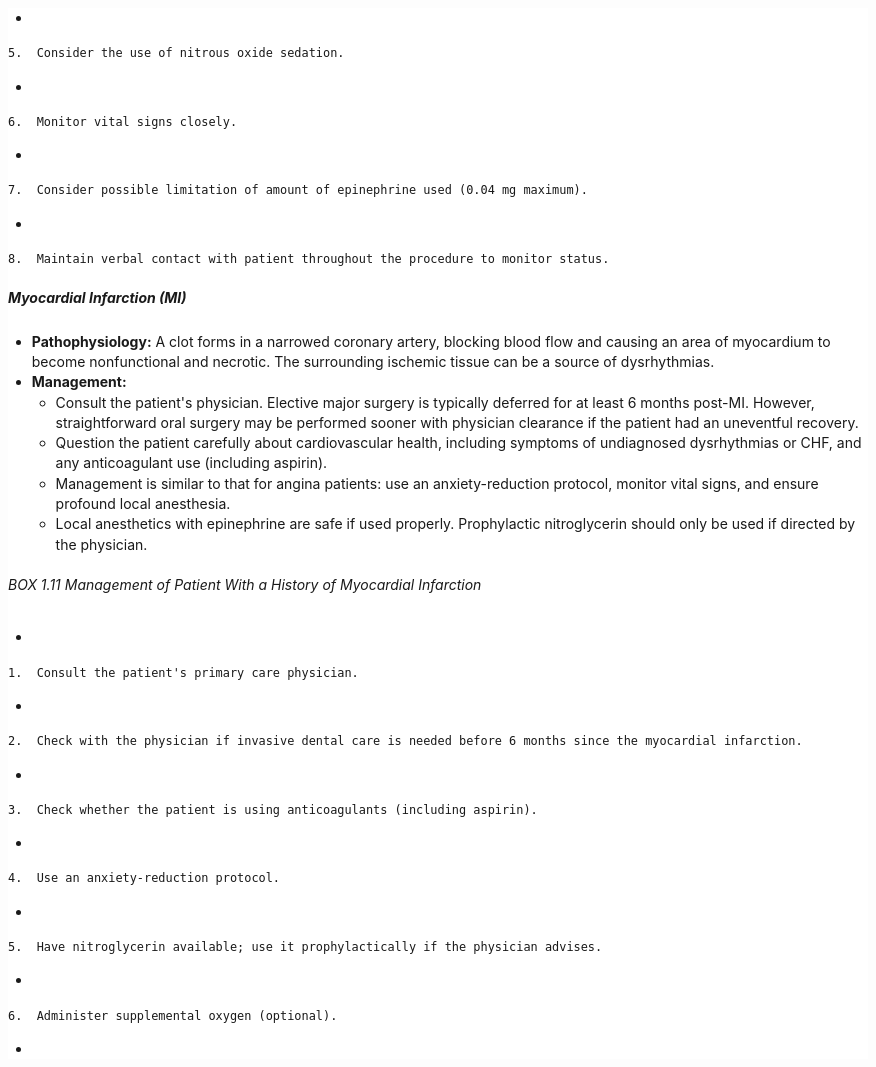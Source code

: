 -   

    5.  Consider the use of nitrous oxide sedation.

-   

    6.  Monitor vital signs closely.

-   

    7.  Consider possible limitation of amount of epinephrine used (0.04 mg maximum).

-   

    8.  Maintain verbal contact with patient throughout the procedure to monitor status.

##### **Myocardial Infarction (MI)**

-   **Pathophysiology:** A clot forms in a narrowed coronary artery, blocking blood flow and causing an area of myocardium to become nonfunctional and necrotic. The surrounding ischemic tissue can be a source of dysrhythmias.
-   **Management:**
    -   Consult the patient's physician. Elective major surgery is typically deferred for at least 6 months post-MI. However, straightforward oral surgery may be performed sooner with physician clearance if the patient had an uneventful recovery.
    -   Question the patient carefully about cardiovascular health, including symptoms of undiagnosed dysrhythmias or CHF, and any anticoagulant use (including aspirin).
    -   Management is similar to that for angina patients: use an anxiety-reduction protocol, monitor vital signs, and ensure profound local anesthesia.
    -   Local anesthetics with epinephrine are safe if used properly. Prophylactic nitroglycerin should only be used if directed by the physician.

###### BOX 1.11 Management of Patient With a History of Myocardial Infarction

-   

    1.  Consult the patient's primary care physician.

-   

    2.  Check with the physician if invasive dental care is needed before 6 months since the myocardial infarction.

-   

    3.  Check whether the patient is using anticoagulants (including aspirin).

-   

    4.  Use an anxiety-reduction protocol.

-   

    5.  Have nitroglycerin available; use it prophylactically if the physician advises.

-   

    6.  Administer supplemental oxygen (optional).

-   
